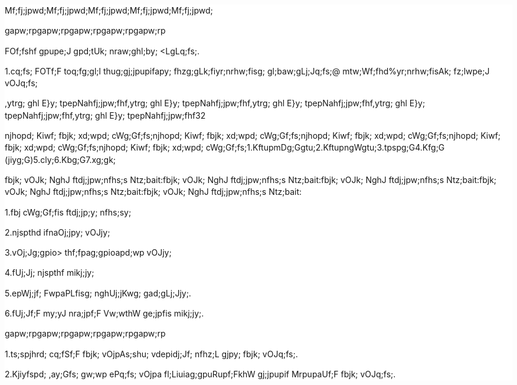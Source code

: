 Mf;fj;jpwd;Mf;fj;jpwd;Mf;fj;jpwd;Mf;fj;jpwd;Mf;fj;jpwd;

gapw;rpgapw;rpgapw;rpgapw;rpgapw;rp

FOf;fshf gpupe;J gpd;tUk; nraw;ghl;by; <LgLq;fs;.

1.cq;fs; FOTf;F toq;fg;gl;l thug;gj;jpupifapy; fhzg;gLk;fiyr;nrhw;fisg; gl;baw;gLj;Jq;fs;@ mtw;Wf;fhd%yr;nrhw;fisAk; fz;lwpe;J vOJq;fs;

,ytrg; ghl E}y; tpepNahfj;jpw;fhf,ytrg; ghl E}y; tpepNahfj;jpw;fhf,ytrg; ghl E}y; tpepNahfj;jpw;fhf,ytrg; ghl E}y; tpepNahfj;jpw;fhf,ytrg; ghl E}y; tpepNahfj;jpw;fhf32

njhopd; Kiwf; fbjk; xd;wpd; cWg;Gf;fs;njhopd; Kiwf; fbjk; xd;wpd; cWg;Gf;fs;njhopd; Kiwf; fbjk; xd;wpd; cWg;Gf;fs;njhopd; Kiwf; fbjk; xd;wpd; cWg;Gf;fs;njhopd; Kiwf; fbjk; xd;wpd; cWg;Gf;fs;1.KftupmDg;Ggtu;2.KftupngWgtu;3.tpspg;G4.Kfg;G (jiyg;G)5.cly;6.Kbg;G7.xg;gk;

fbjk; vOJk; NghJ ftdj;jpw;nfhs;s Ntz;bait:fbjk; vOJk; NghJ ftdj;jpw;nfhs;s Ntz;bait:fbjk; vOJk; NghJ ftdj;jpw;nfhs;s Ntz;bait:fbjk; vOJk; NghJ ftdj;jpw;nfhs;s Ntz;bait:fbjk; vOJk; NghJ ftdj;jpw;nfhs;s Ntz;bait:

1.fbj cWg;Gf;fis ftdj;jp;y; nfhs;sy;

2.njspthd ifnaOj;jpy; vOJjy;

3.vOj;Jg;gpio> thf;fpag;gpioapd;wp vOJjy;

4.fUj;Jj; njspthf mikj;jy;

5.epWj;jf; FwpaPLfisg; nghUj;jKwg; gad;gLj;Jjy;.

6.fUj;Jf;F my;yJ nra;jpf;F Vw;wthW ge;jpfis mikj;jy;.

gapw;rpgapw;rpgapw;rpgapw;rpgapw;rp

1.ts;spjhrd; cq;fSf;F fbjk; vOjpAs;shu; vdepidj;Jf; nfhz;L gjpy; fbjk; vOJq;fs;.

2.Kjiyfspd; ,ay;Gfs; gw;wp ePq;fs; vOjpa fl;Liuiag;gpuRupf;FkhW gj;jpupif MrpupaUf;F fbjk; vOJq;fs;.